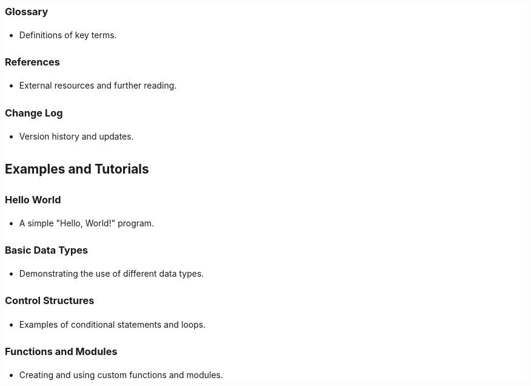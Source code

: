 ### Glossary

- Definitions of key terms.

### References

- External resources and further reading.

### Change Log

- Version history and updates.

## Examples and Tutorials

### Hello World

- A simple "Hello, World!" program.

### Basic Data Types

- Demonstrating the use of different data types.

### Control Structures

- Examples of conditional statements and loops.

### Functions and Modules

- Creating and using custom functions and modules.
